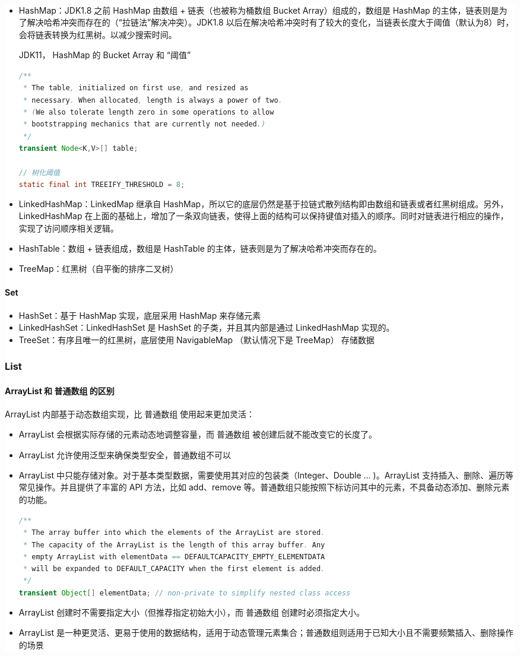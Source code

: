 - HashMap：JDK1.8 之前 HashMap 由数组 + 链表（也被称为桶数组 Bucket Array）组成的，数组是 HashMap 的主体，链表则是为了解决哈希冲突而存在的（“拉链法”解决冲突）。JDK1.8 以后在解决哈希冲突时有了较大的变化，当链表长度大于阈值（默认为8）时，会将链表转换为红黑树。以减少搜索时间。

  JDK11， HashMap 的 Bucket Array 和 “阈值”

  ```java
  /**
   * The table, initialized on first use, and resized as
   * necessary. When allocated, length is always a power of two.
   * (We also tolerate length zero in some operations to allow
   * bootstrapping mechanics that are currently not needed.)
   */
  transient Node<K,V>[] table;
  
  // 树化阈值
  static final int TREEIFY_THRESHOLD = 8;
  ```

- LinkedHashMap：LinkedMap 继承自 HashMap，所以它的底层仍然是基于拉链式散列结构即由数组和链表或者红黑树组成。另外，LinkedHashMap 在上面的基础上，增加了一条双向链表，使得上面的结构可以保持键值对插入的顺序。同时对链表进行相应的操作，实现了访问顺序相关逻辑。
- HashTable：数组 + 链表组成，数组是 HashTable 的主体，链表则是为了解决哈希冲突而存在的。
- TreeMap：红黑树（自平衡的排序二叉树）

#### Set

- HashSet：基于 HashMap 实现，底层采用 HashMap 来存储元素
- LinkedHashSet：LinkedHashSet 是 HashSet 的子类，并且其内部是通过 LinkedHashMap 实现的。
- TreeSet：有序且唯一的红黑树，底层使用 NavigableMap （默认情况下是 TreeMap） 存储数据

### List

#### ArrayList 和 普通数组 的区别

ArrayList 内部基于动态数组实现，比 普通数组 使用起来更加灵活：

- ArrayList 会根据实际存储的元素动态地调整容量，而 普通数组 被创建后就不能改变它的长度了。

- ArrayList 允许使用泛型来确保类型安全，普通数组不可以

- ArrayList 中只能存储对象。对于基本类型数据，需要使用其对应的包装类（Integer、Double ... )。ArrayList 支持插入、删除、遍历等常见操作。并且提供了丰富的 API 方法，比如 add、remove 等。普通数组只能按照下标访问其中的元素，不具备动态添加、删除元素的功能。

  ```java
  /**
   * The array buffer into which the elements of the ArrayList are stored.
   * The capacity of the ArrayList is the length of this array buffer. Any
   * empty ArrayList with elementData == DEFAULTCAPACITY_EMPTY_ELEMENTDATA
   * will be expanded to DEFAULT_CAPACITY when the first element is added.
   */
  transient Object[] elementData; // non-private to simplify nested class access
  ```

  

- ArrayList 创建时不需要指定大小（但推荐指定初始大小），而 普通数组 创建时必须指定大小。

- ArrayList 是一种更灵活、更易于使用的数据结构，适用于动态管理元素集合；普通数组则适用于已知大小且不需要频繁插入、删除操作的场景
